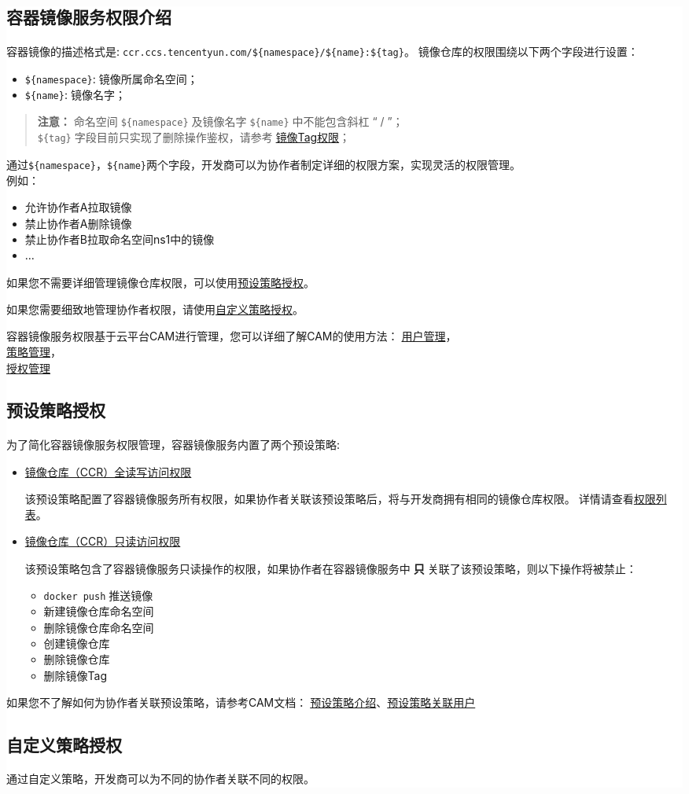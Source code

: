 ## 容器镜像服务权限介绍

容器镜像的描述格式是: `ccr.ccs.tencentyun.com/${namespace}/${name}:${tag}`。
镜像仓库的权限围绕以下两个字段进行设置：
* `${namespace}`: 镜像所属命名空间；
* `${name}`: 镜像名字；

>**注意：**
>命名空间 `${namespace}` 及镜像名字 `${name}` 中不能包含斜杠 “ / ”；  
>`${tag}` 字段目前只实现了删除操作鉴权，请参考 [镜像Tag权限](#镜像Tag权限)；

通过`${namespace}`，`${name}`两个字段，开发商可以为协作者制定详细的权限方案，实现灵活的权限管理。  
例如：
* 允许协作者A拉取镜像
* 禁止协作者A删除镜像
* 禁止协作者B拉取命名空间ns1中的镜像
* ...


如果您不需要详细管理镜像仓库权限，可以使用[预设策略授权](#预设策略授权)。  

如果您需要细致地管理协作者权限，请使用[自定义策略授权](#自定义策略授权)。

容器镜像服务权限基于云平台CAM进行管理，您可以详细了解CAM的使用方法：
[用户管理](/document/product/598/10598)，  
[策略管理](/document/product/598/10601)，  
[授权管理](/document/product/598/10602)  

## 预设策略授权

为了简化容器镜像服务权限管理，容器镜像服务内置了两个预设策略:  

* [镜像仓库（CCR）全读写访问权限](http://console.tcecqpoc.fsphere.cn/cam/policy/detail/419082&QcloudCCRFullAccess&2)  

    该预设策略配置了容器镜像服务所有权限，如果协作者关联该预设策略后，将与开发商拥有相同的镜像仓库权限。 详情请查看[权限列表](#权限列表)。  

* [镜像仓库（CCR）只读访问权限](http://console.tcecqpoc.fsphere.cn/cam/policy/detail/419084&QcloudCCRReadOnlyAccess&2)  

    该预设策略包含了容器镜像服务只读操作的权限，如果协作者在容器镜像服务中 **只** 关联了该预设策略，则以下操作将被禁止：  
    * `docker push` 推送镜像
    * 新建镜像仓库命名空间
    * 删除镜像仓库命名空间
    * 创建镜像仓库
    * 删除镜像仓库
    * 删除镜像Tag

如果您不了解如何为协作者关联预设策略，请参考CAM文档： [预设策略介绍](/document/product/598/10601#.E9.A2.84.E8.AE.BE.E7.AD.96.E7.95.A5)、[预设策略关联用户](/document/product/598/10602#.E9.A2.84.E8.AE.BE.E7.AD.96.E7.95.A5.E5.85.B3.E8.81.94.E7.94.A8.E6.88.B7)  

## 自定义策略授权

通过自定义策略，开发商可以为不同的协作者关联不同的权限。  
